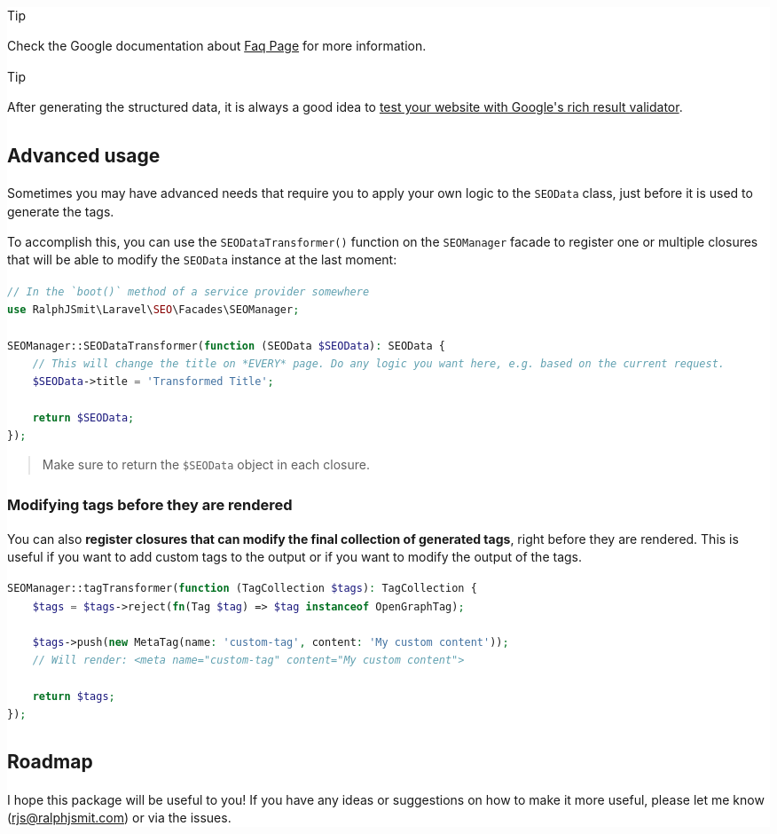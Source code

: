 > [!TIP]
> Check the Google documentation about [Faq Page](https://developers.google.com/search/docs/appearance/structured-data/faqpage) for more information.

> [!TIP]
> After generating the structured data, it is always a good idea to [test your website with Google's rich result validator](https://search.google.com/test/rich-results).

## Advanced usage

Sometimes you may have advanced needs that require you to apply your own logic to the `SEOData` class, just before it is used to generate the tags.

To accomplish this, you can use the `SEODataTransformer()` function on the `SEOManager` facade to register one or multiple closures that will be able to modify the `SEOData` instance at the last moment:

```php
// In the `boot()` method of a service provider somewhere
use RalphJSmit\Laravel\SEO\Facades\SEOManager;

SEOManager::SEODataTransformer(function (SEOData $SEOData): SEOData {
    // This will change the title on *EVERY* page. Do any logic you want here, e.g. based on the current request.
    $SEOData->title = 'Transformed Title';

    return $SEOData;
});
```

> Make sure to return the `$SEOData` object in each closure.

### Modifying tags before they are rendered

You can also **register closures that can modify the final collection of generated tags**, right before they are rendered. This is useful if you want to add custom tags to the output or if you want to modify the output of the tags.

```php
SEOManager::tagTransformer(function (TagCollection $tags): TagCollection {
    $tags = $tags->reject(fn(Tag $tag) => $tag instanceof OpenGraphTag);

    $tags->push(new MetaTag(name: 'custom-tag', content: 'My custom content'));
    // Will render: <meta name="custom-tag" content="My custom content">

    return $tags;
});
```

## Roadmap

I hope this package will be useful to you! If you have any ideas or suggestions on how to make it more useful, please let me know (rjs@ralphjsmit.com) or via the issues.
